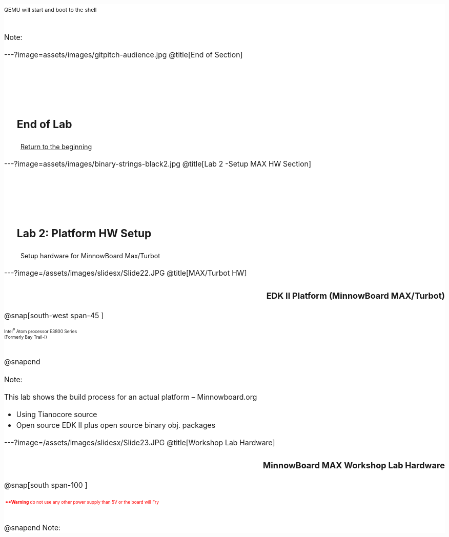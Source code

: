 </pre>
<span style="font-size:0.75em" >QEMU will start and boot to the shell</span>
</div>
<div class="right1">
<span style="font-size:0.8em" >&nbsp;  </span>
</div>
 


Note:

---?image=assets/images/gitpitch-audience.jpg
@title[End of Section]
<br><br><br><br><br>
## <span class="gold"  >&nbsp;&nbsp;&nbsp;&nbsp;&nbsp;End of Lab </span>
<span style="font-size:0.9em" > &nbsp;&nbsp;&nbsp;&nbsp;&nbsp;&nbsp;&nbsp;&nbsp;&nbsp;<a href=''>Return to the beginning</a> </span>
 

---?image=assets/images/binary-strings-black2.jpg
@title[Lab 2 -Setup MAX HW Section]
<br><br><br><br><br>
## <span class="gold"  >&nbsp;&nbsp;&nbsp;&nbsp;&nbsp;Lab 2: Platform HW Setup</span>
<span style="font-size:0.9em" > &nbsp;&nbsp;&nbsp;&nbsp;&nbsp;&nbsp;&nbsp;&nbsp;&nbsp;Setup hardware for MinnowBoard Max/Turbot </span>

---?image=/assets/images/slidesx/Slide22.JPG
@title[MAX/Turbot HW]
### <p align="right"><span class="gold" >EDK II Platform (MinnowBoard MAX/Turbot)</span></p>
@snap[south-west span-45 ]
<br>
<p style="line-height:60%" align="left"><span style="font-size:0.6em" >Intel<sup>&reg;</sup> Atom processor E3800 Series<br> &lpar;Formerly Bay Trail-I&rpar;</span></p>
<br>
@snapend

Note:

This lab shows the build process for an actual platform – Minnowboard.org

- Using Tianocore source
- Open source EDK II plus open source binary obj. packages

---?image=/assets/images/slidesx/Slide23.JPG
@title[Workshop Lab Hardware]
### <p align="right"><span class="gold" >MinnowBoard  MAX Workshop Lab Hardware</span></p>
@snap[south span-100 ]
<br>
<p style="line-height:80%" ><span style="background-color: #FFFFFF; font-size:0.60em; "> <font color="red">&nbsp;<b>**Warning</b> do not use any other power supply than 5V or the board will Fry&nbsp;&nbsp;</font></span></p>
<br>
@snapend
Note:
